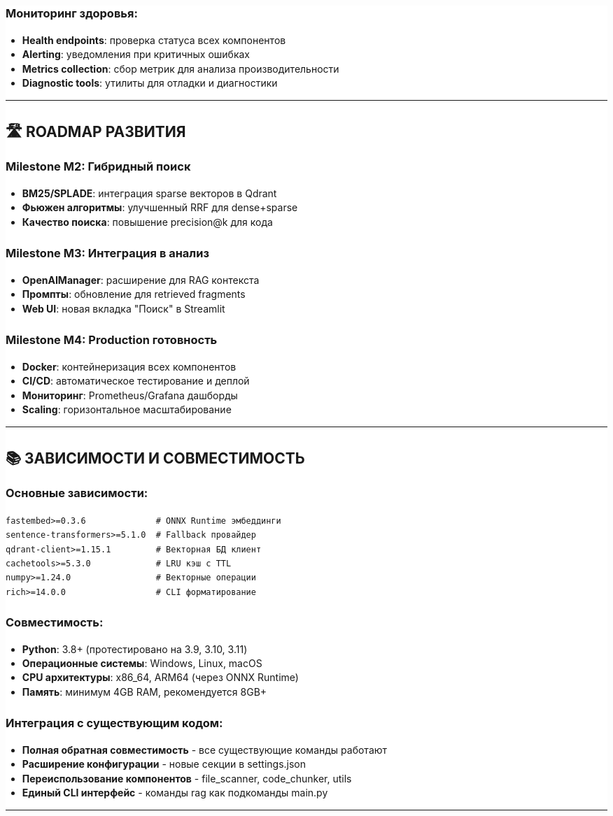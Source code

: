 ### Мониторинг здоровья:
- **Health endpoints**: проверка статуса всех компонентов
- **Alerting**: уведомления при критичных ошибках
- **Metrics collection**: сбор метрик для анализа производительности
- **Diagnostic tools**: утилиты для отладки и диагностики

---

## 🛣️ ROADMAP РАЗВИТИЯ

### Milestone M2: Гибридный поиск
- **BM25/SPLADE**: интеграция sparse векторов в Qdrant
- **Фьюжен алгоритмы**: улучшенный RRF для dense+sparse
- **Качество поиска**: повышение precision@k для кода

### Milestone M3: Интеграция в анализ
- **OpenAIManager**: расширение для RAG контекста
- **Промпты**: обновление для retrieved fragments
- **Web UI**: новая вкладка "Поиск" в Streamlit

### Milestone M4: Production готовность
- **Docker**: контейнеризация всех компонентов
- **CI/CD**: автоматическое тестирование и деплой
- **Мониторинг**: Prometheus/Grafana дашборды
- **Scaling**: горизонтальное масштабирование

---

## 📚 ЗАВИСИМОСТИ И СОВМЕСТИМОСТЬ

### Основные зависимости:
```
fastembed>=0.3.6              # ONNX Runtime эмбеддинги
sentence-transformers>=5.1.0  # Fallback провайдер
qdrant-client>=1.15.1         # Векторная БД клиент
cachetools>=5.3.0             # LRU кэш с TTL
numpy>=1.24.0                 # Векторные операции
rich>=14.0.0                  # CLI форматирование
```

### Совместимость:
- **Python**: 3.8+ (протестировано на 3.9, 3.10, 3.11)
- **Операционные системы**: Windows, Linux, macOS
- **CPU архитектуры**: x86_64, ARM64 (через ONNX Runtime)
- **Память**: минимум 4GB RAM, рекомендуется 8GB+

### Интеграция с существующим кодом:
- **Полная обратная совместимость** - все существующие команды работают
- **Расширение конфигурации** - новые секции в settings.json
- **Переиспользование компонентов** - file_scanner, code_chunker, utils
- **Единый CLI интерфейс** - команды rag как подкоманды main.py

---